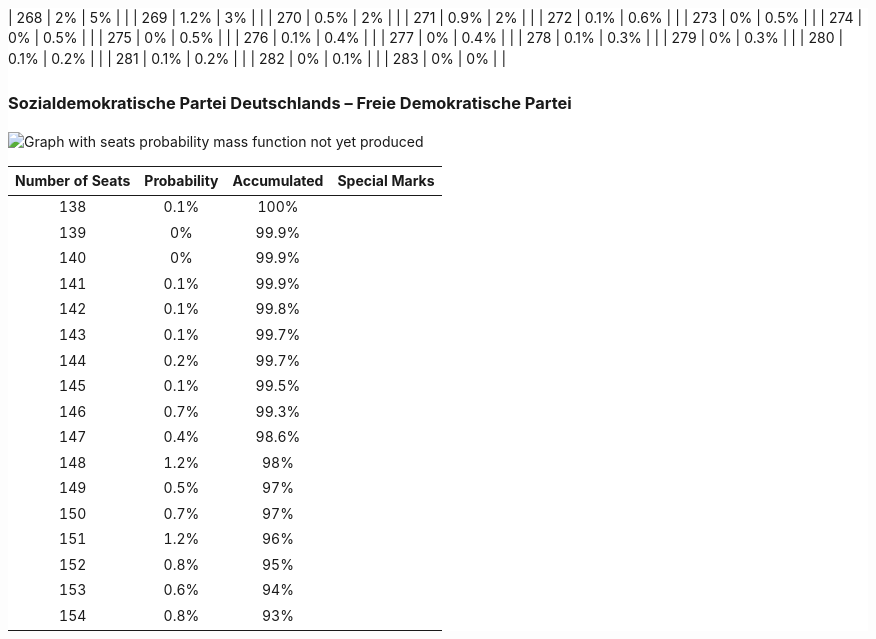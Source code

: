 | 268 | 2% | 5% |  |
| 269 | 1.2% | 3% |  |
| 270 | 0.5% | 2% |  |
| 271 | 0.9% | 2% |  |
| 272 | 0.1% | 0.6% |  |
| 273 | 0% | 0.5% |  |
| 274 | 0% | 0.5% |  |
| 275 | 0% | 0.5% |  |
| 276 | 0.1% | 0.4% |  |
| 277 | 0% | 0.4% |  |
| 278 | 0.1% | 0.3% |  |
| 279 | 0% | 0.3% |  |
| 280 | 0.1% | 0.2% |  |
| 281 | 0.1% | 0.2% |  |
| 282 | 0% | 0.1% |  |
| 283 | 0% | 0% |  |

### Sozialdemokratische Partei Deutschlands – Freie Demokratische Partei

![Graph with seats probability mass function not yet produced](2018-12-09-Forsa-coalitions-seats-pmf-spd–fdp.png "Seats Probability Mass Function")

| Number of Seats | Probability | Accumulated | Special Marks |
|:---------------:|:-----------:|:-----------:|:-------------:|
| 138 | 0.1% | 100% |  |
| 139 | 0% | 99.9% |  |
| 140 | 0% | 99.9% |  |
| 141 | 0.1% | 99.9% |  |
| 142 | 0.1% | 99.8% |  |
| 143 | 0.1% | 99.7% |  |
| 144 | 0.2% | 99.7% |  |
| 145 | 0.1% | 99.5% |  |
| 146 | 0.7% | 99.3% |  |
| 147 | 0.4% | 98.6% |  |
| 148 | 1.2% | 98% |  |
| 149 | 0.5% | 97% |  |
| 150 | 0.7% | 97% |  |
| 151 | 1.2% | 96% |  |
| 152 | 0.8% | 95% |  |
| 153 | 0.6% | 94% |  |
| 154 | 0.8% | 93% |  |